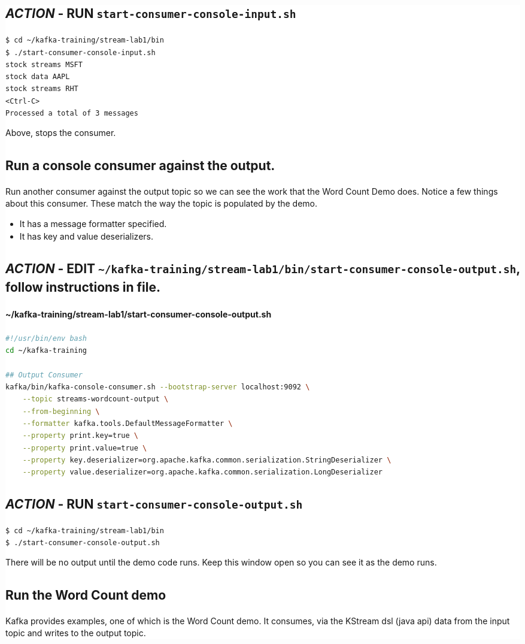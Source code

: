 ## ***ACTION*** - RUN `start-consumer-console-input.sh`
```
$ cd ~/kafka-training/stream-lab1/bin
$ ./start-consumer-console-input.sh
stock streams MSFT
stock data AAPL
stock streams RHT
<Ctrl-C>
Processed a total of 3 messages
```

Above, <Ctrl-C> stops the consumer.

## Run a console consumer against the output.

Run another consumer against the output topic so we can see the work that the Word Count Demo does.
Notice a few things about this consumer. These match the way the topic is populated by the demo.
* It has a message formatter specified.
* It has key and value deserializers.

## ***ACTION*** - EDIT `~/kafka-training/stream-lab1/bin/start-consumer-console-output.sh`, follow instructions in file.

#### ~/kafka-training/stream-lab1/start-consumer-console-output.sh
```sh
#!/usr/bin/env bash
cd ~/kafka-training

## Output Consumer
kafka/bin/kafka-console-consumer.sh --bootstrap-server localhost:9092 \
    --topic streams-wordcount-output \
    --from-beginning \
    --formatter kafka.tools.DefaultMessageFormatter \
    --property print.key=true \
    --property print.value=true \
    --property key.deserializer=org.apache.kafka.common.serialization.StringDeserializer \
    --property value.deserializer=org.apache.kafka.common.serialization.LongDeserializer
```

## ***ACTION*** - RUN `start-consumer-console-output.sh`
```
$ cd ~/kafka-training/stream-lab1/bin
$ ./start-consumer-console-output.sh
```

There will be no output until the demo code runs. Keep this window open so you can see it as the demo runs.

## Run the Word Count demo
Kafka provides examples, one of which is the Word Count demo. 
It consumes, via the KStream dsl (java api) data from the input topic and writes to the output topic.
